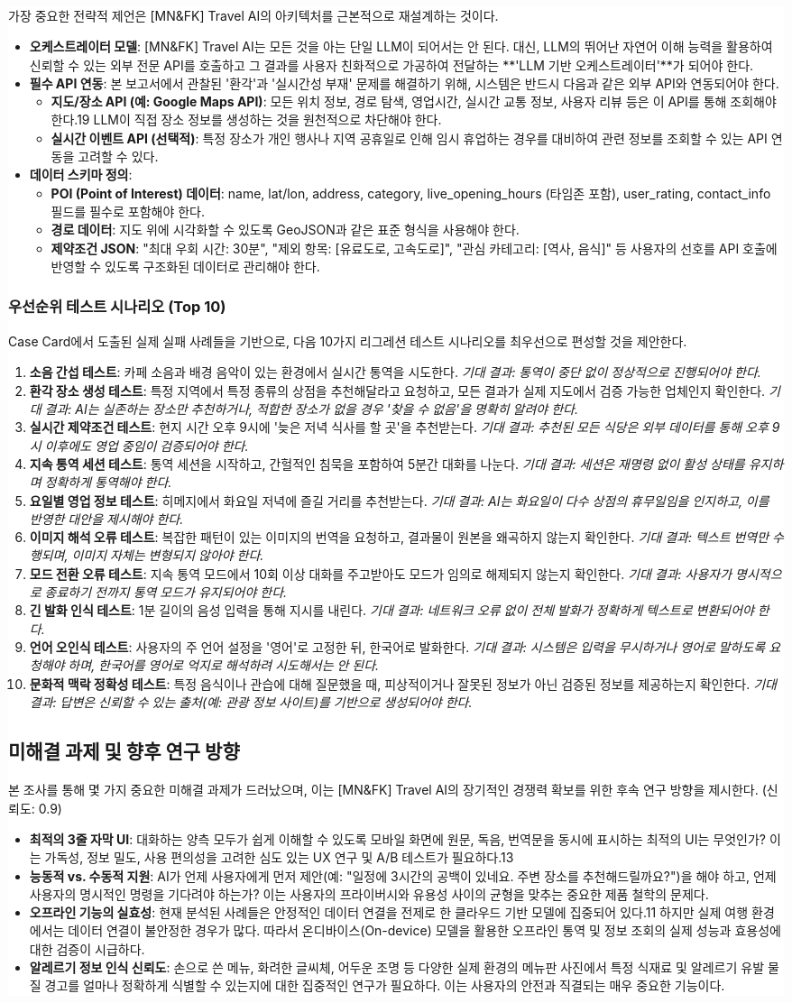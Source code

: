 가장 중요한 전략적 제언은 \[MN\&FK\] Travel AI의 아키텍처를 근본적으로 재설계하는 것이다.

* **오케스트레이터 모델**: \[MN\&FK\] Travel AI는 모든 것을 아는 단일 LLM이 되어서는 안 된다. 대신, LLM의 뛰어난 자연어 이해 능력을 활용하여 신뢰할 수 있는 외부 전문 API를 호출하고 그 결과를 사용자 친화적으로 가공하여 전달하는 \*\*'LLM 기반 오케스트레이터'\*\*가 되어야 한다.  
* **필수 API 연동**: 본 보고서에서 관찰된 '환각'과 '실시간성 부재' 문제를 해결하기 위해, 시스템은 반드시 다음과 같은 외부 API와 연동되어야 한다.  
  * **지도/장소 API (예: Google Maps API)**: 모든 위치 정보, 경로 탐색, 영업시간, 실시간 교통 정보, 사용자 리뷰 등은 이 API를 통해 조회해야 한다.19 LLM이 직접 장소 정보를 생성하는 것을 원천적으로 차단해야 한다.  
  * **실시간 이벤트 API (선택적)**: 특정 장소가 개인 행사나 지역 공휴일로 인해 임시 휴업하는 경우를 대비하여 관련 정보를 조회할 수 있는 API 연동을 고려할 수 있다.  
* **데이터 스키마 정의**:  
  * **POI (Point of Interest) 데이터**: name, lat/lon, address, category, live\_opening\_hours (타임존 포함), user\_rating, contact\_info 필드를 필수로 포함해야 한다.  
  * **경로 데이터**: 지도 위에 시각화할 수 있도록 GeoJSON과 같은 표준 형식을 사용해야 한다.  
  * **제약조건 JSON**: "최대 우회 시간: 30분", "제외 항목: \[유료도로, 고속도로\]", "관심 카테고리: \[역사, 음식\]" 등 사용자의 선호를 API 호출에 반영할 수 있도록 구조화된 데이터로 관리해야 한다.

### **우선순위 테스트 시나리오 (Top 10\)**

Case Card에서 도출된 실제 실패 사례들을 기반으로, 다음 10가지 리그레션 테스트 시나리오를 최우선으로 편성할 것을 제안한다.

1. **소음 간섭 테스트**: 카페 소음과 배경 음악이 있는 환경에서 실시간 통역을 시도한다. *기대 결과: 통역이 중단 없이 정상적으로 진행되어야 한다.*  
2. **환각 장소 생성 테스트**: 특정 지역에서 특정 종류의 상점을 추천해달라고 요청하고, 모든 결과가 실제 지도에서 검증 가능한 업체인지 확인한다. *기대 결과: AI는 실존하는 장소만 추천하거나, 적합한 장소가 없을 경우 '찾을 수 없음'을 명확히 알려야 한다.*  
3. **실시간 제약조건 테스트**: 현지 시간 오후 9시에 '늦은 저녁 식사를 할 곳'을 추천받는다. *기대 결과: 추천된 모든 식당은 외부 데이터를 통해 오후 9시 이후에도 영업 중임이 검증되어야 한다.*  
4. **지속 통역 세션 테스트**: 통역 세션을 시작하고, 간헐적인 침묵을 포함하여 5분간 대화를 나눈다. *기대 결과: 세션은 재명령 없이 활성 상태를 유지하며 정확하게 통역해야 한다.*  
5. **요일별 영업 정보 테스트**: 히메지에서 화요일 저녁에 즐길 거리를 추천받는다. *기대 결과: AI는 화요일이 다수 상점의 휴무일임을 인지하고, 이를 반영한 대안을 제시해야 한다.*  
6. **이미지 해석 오류 테스트**: 복잡한 패턴이 있는 이미지의 번역을 요청하고, 결과물이 원본을 왜곡하지 않는지 확인한다. *기대 결과: 텍스트 번역만 수행되며, 이미지 자체는 변형되지 않아야 한다.*  
7. **모드 전환 오류 테스트**: 지속 통역 모드에서 10회 이상 대화를 주고받아도 모드가 임의로 해제되지 않는지 확인한다. *기대 결과: 사용자가 명시적으로 종료하기 전까지 통역 모드가 유지되어야 한다.*  
8. **긴 발화 인식 테스트**: 1분 길이의 음성 입력을 통해 지시를 내린다. *기대 결과: 네트워크 오류 없이 전체 발화가 정확하게 텍스트로 변환되어야 한다.*  
9. **언어 오인식 테스트**: 사용자의 주 언어 설정을 '영어'로 고정한 뒤, 한국어로 발화한다. *기대 결과: 시스템은 입력을 무시하거나 영어로 말하도록 요청해야 하며, 한국어를 영어로 억지로 해석하려 시도해서는 안 된다.*  
10. **문화적 맥락 정확성 테스트**: 특정 음식이나 관습에 대해 질문했을 때, 피상적이거나 잘못된 정보가 아닌 검증된 정보를 제공하는지 확인한다. *기대 결과: 답변은 신뢰할 수 있는 출처(예: 관광 정보 사이트)를 기반으로 생성되어야 한다.*

## **미해결 과제 및 향후 연구 방향**

본 조사를 통해 몇 가지 중요한 미해결 과제가 드러났으며, 이는 \[MN\&FK\] Travel AI의 장기적인 경쟁력 확보를 위한 후속 연구 방향을 제시한다. (신뢰도: 0.9)

* **최적의 3줄 자막 UI**: 대화하는 양측 모두가 쉽게 이해할 수 있도록 모바일 화면에 원문, 독음, 번역문을 동시에 표시하는 최적의 UI는 무엇인가? 이는 가독성, 정보 밀도, 사용 편의성을 고려한 심도 있는 UX 연구 및 A/B 테스트가 필요하다.13  
* **능동적 vs. 수동적 지원**: AI가 언제 사용자에게 먼저 제안(예: "일정에 3시간의 공백이 있네요. 주변 장소를 추천해드릴까요?")을 해야 하고, 언제 사용자의 명시적인 명령을 기다려야 하는가? 이는 사용자의 프라이버시와 유용성 사이의 균형을 맞추는 중요한 제품 철학의 문제다.  
* **오프라인 기능의 실효성**: 현재 분석된 사례들은 안정적인 데이터 연결을 전제로 한 클라우드 기반 모델에 집중되어 있다.11 하지만 실제 여행 환경에서는 데이터 연결이 불안정한 경우가 많다. 따라서 온디바이스(On-device) 모델을 활용한 오프라인 통역 및 정보 조회의 실제 성능과 효용성에 대한 검증이 시급하다.  
* **알레르기 정보 인식 신뢰도**: 손으로 쓴 메뉴, 화려한 글씨체, 어두운 조명 등 다양한 실제 환경의 메뉴판 사진에서 특정 식재료 및 알레르기 유발 물질 경고를 얼마나 정확하게 식별할 수 있는지에 대한 집중적인 연구가 필요하다. 이는 사용자의 안전과 직결되는 매우 중요한 기능이다.
